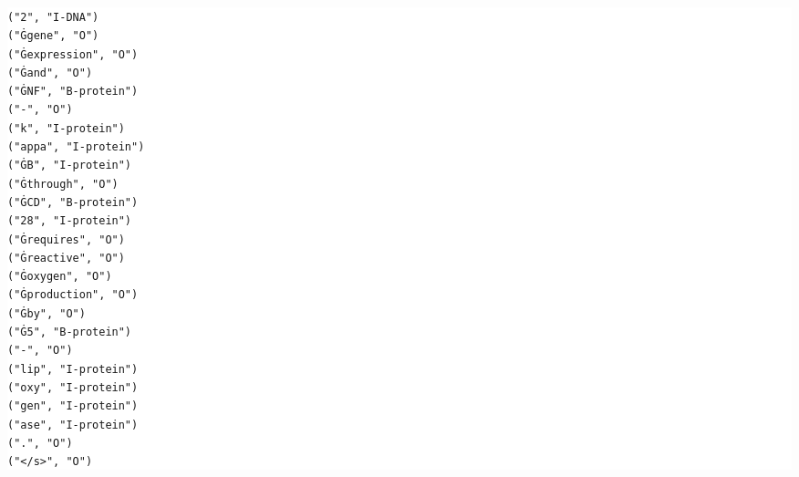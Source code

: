 ```
("2", "I-DNA")
("Ġgene", "O")
("Ġexpression", "O")
("Ġand", "O")
("ĠNF", "B-protein")
("-", "O")
("k", "I-protein")
("appa", "I-protein")
("ĠB", "I-protein")
("Ġthrough", "O")
("ĠCD", "B-protein")
("28", "I-protein")
("Ġrequires", "O")
("Ġreactive", "O")
("Ġoxygen", "O")
("Ġproduction", "O")
("Ġby", "O")
("Ġ5", "B-protein")
("-", "O")
("lip", "I-protein")
("oxy", "I-protein")
("gen", "I-protein")
("ase", "I-protein")
(".", "O")
("</s>", "O")
```